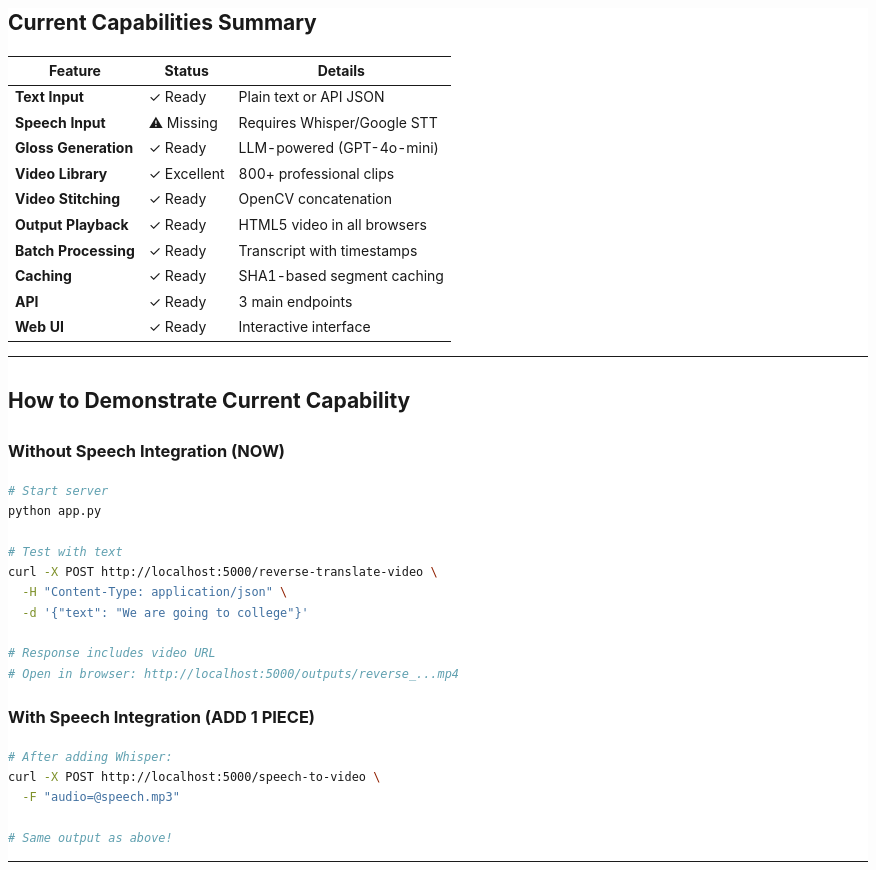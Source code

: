 
## Current Capabilities Summary

| Feature | Status | Details |
|---------|--------|---------|
| **Text Input** | ✓ Ready | Plain text or API JSON |
| **Speech Input** | ⚠️ Missing | Requires Whisper/Google STT |
| **Gloss Generation** | ✓ Ready | LLM-powered (GPT-4o-mini) |
| **Video Library** | ✓ Excellent | 800+ professional clips |
| **Video Stitching** | ✓ Ready | OpenCV concatenation |
| **Output Playback** | ✓ Ready | HTML5 video in all browsers |
| **Batch Processing** | ✓ Ready | Transcript with timestamps |
| **Caching** | ✓ Ready | SHA1-based segment caching |
| **API** | ✓ Ready | 3 main endpoints |
| **Web UI** | ✓ Ready | Interactive interface |

---

## How to Demonstrate Current Capability

### Without Speech Integration (NOW)
```bash
# Start server
python app.py

# Test with text
curl -X POST http://localhost:5000/reverse-translate-video \
  -H "Content-Type: application/json" \
  -d '{"text": "We are going to college"}'

# Response includes video URL
# Open in browser: http://localhost:5000/outputs/reverse_...mp4
```

### With Speech Integration (ADD 1 PIECE)
```bash
# After adding Whisper:
curl -X POST http://localhost:5000/speech-to-video \
  -F "audio=@speech.mp3"

# Same output as above!
```

---
